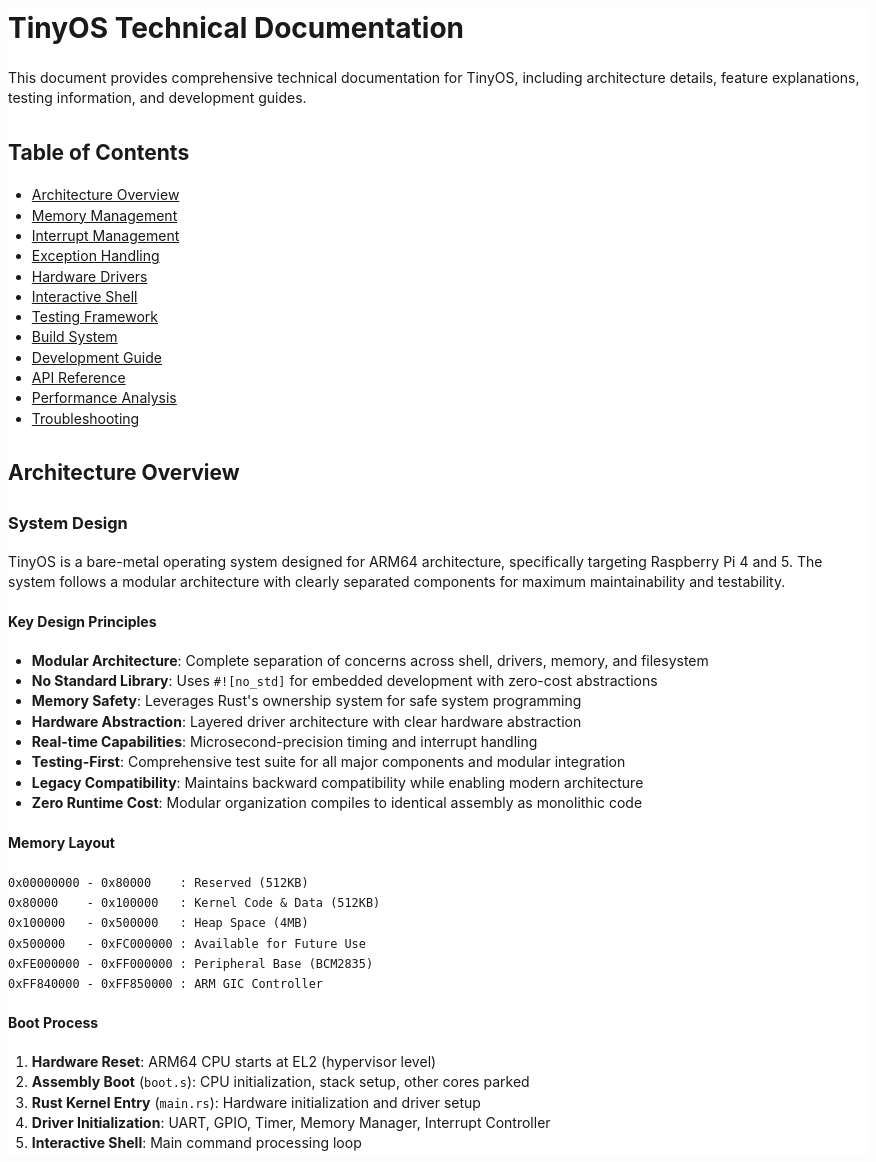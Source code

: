 # TinyOS Technical Documentation

This document provides comprehensive technical documentation for TinyOS, including architecture details, feature explanations, testing information, and development guides.

## Table of Contents

- [Architecture Overview](#architecture-overview)
- [Memory Management](#memory-management)
- [Interrupt Management](#interrupt-management)
- [Exception Handling](#exception-handling)
- [Hardware Drivers](#hardware-drivers)
- [Interactive Shell](#interactive-shell)
- [Testing Framework](#testing-framework)
- [Build System](#build-system)
- [Development Guide](#development-guide)
- [API Reference](#api-reference)
- [Performance Analysis](#performance-analysis)
- [Troubleshooting](#troubleshooting)

## Architecture Overview

### System Design

TinyOS is a bare-metal operating system designed for ARM64 architecture, specifically targeting Raspberry Pi 4 and 5. The system follows a modular architecture with clearly separated components for maximum maintainability and testability.

#### Key Design Principles
- **Modular Architecture**: Complete separation of concerns across shell, drivers, memory, and filesystem
- **No Standard Library**: Uses `#![no_std]` for embedded development with zero-cost abstractions
- **Memory Safety**: Leverages Rust's ownership system for safe system programming
- **Hardware Abstraction**: Layered driver architecture with clear hardware abstraction
- **Real-time Capabilities**: Microsecond-precision timing and interrupt handling
- **Testing-First**: Comprehensive test suite for all major components and modular integration
- **Legacy Compatibility**: Maintains backward compatibility while enabling modern architecture
- **Zero Runtime Cost**: Modular organization compiles to identical assembly as monolithic code

#### Memory Layout
```
0x00000000 - 0x80000    : Reserved (512KB)
0x80000    - 0x100000   : Kernel Code & Data (512KB)
0x100000   - 0x500000   : Heap Space (4MB)
0x500000   - 0xFC000000 : Available for Future Use
0xFE000000 - 0xFF000000 : Peripheral Base (BCM2835)
0xFF840000 - 0xFF850000 : ARM GIC Controller
```

#### Boot Process
1. **Hardware Reset**: ARM64 CPU starts at EL2 (hypervisor level)
2. **Assembly Boot** (`boot.s`): CPU initialization, stack setup, other cores parked
3. **Rust Kernel Entry** (`main.rs`): Hardware initialization and driver setup
4. **Driver Initialization**: UART, GPIO, Timer, Memory Manager, Interrupt Controller
5. **Interactive Shell**: Main command processing loop
